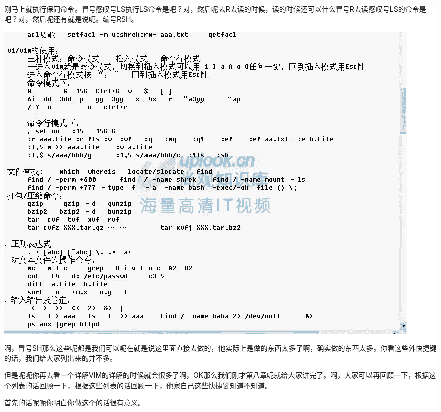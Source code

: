刚马上就执行保同命令。冒号感叹号LS执行LS命令是吧？对，然后呢去R去读的时候，读的时候还可以什么冒号R去读感叹号LS的命令是吧？对，然后呢还有就是说呃。编号RSH。



![](img/2ed0a1fa23b8a10466463f512bb5a60f_71.png)

啊，冒号SH那么这些呢都是我们可以呢在就是说这里面直接去做的，他实际上是做的东西太多了啊，确实做的东西太多。你看这些外快捷键的话，我们给大家列出来的并不多。

但是呢呃你再去看一个详解VIM的详解的时候就会很多了啊，OK那么我们刚才第八章呢就给大家讲完了。啊，大家可以再回顾一下，根据这个列表的话回顾一下，根据这些列表的话回顾一下，他家自己这些快捷键知道不知道。

首先的话呢呃你明白你做这个的话很有意义。
